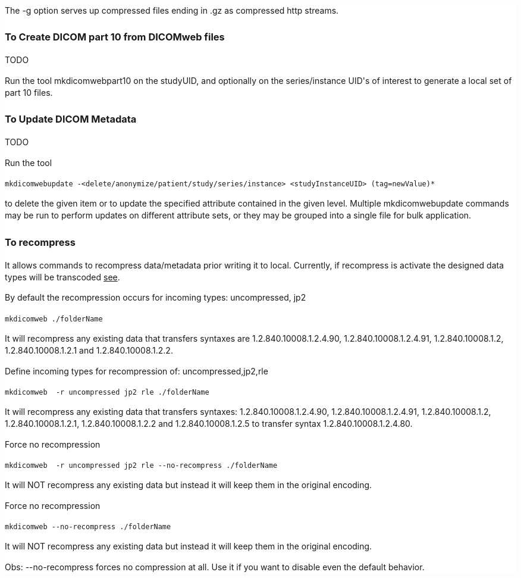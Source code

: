 The -g option serves up compressed files ending in .gz as compressed http streams.

### To Create DICOM part 10 from DICOMweb files
TODO

Run the tool mkdicomwebpart10 on the studyUID, and optionally on the series/instance UID's of interest to generate a local set of part 10 files.

### To Update DICOM Metadata
TODO

Run the tool
```
mkdicomwebupdate -<delete/anonymize/patient/study/series/instance> <studyInstanceUID> (tag=newValue)* 
```
to delete the given item or to update the specified attribute contained in the given level.  Multiple mkdicomwebupdate commands may be run to perform updates on different attribute sets, or they may be grouped into a single file for bulk application.

### To recompress
It allows commands to recompress data/metadata prior writing it to local. Currently, if recompress is activate the designed data types will be transcoded [see](#recompress-aliases-and-input-transfer-syntaxes).

By default the recompression occurs for incoming types: uncompressed, jp2
```
mkdicomweb ./folderName
```
It will recompress any existing data that transfers syntaxes are 1.2.840.10008.1.2.4.90, 1.2.840.10008.1.2.4.91, 1.2.840.10008.1.2, 1.2.840.10008.1.2.1 and 1.2.840.10008.1.2.2.


Define incoming types for recompression of: uncompressed,jp2,rle
```
mkdicomweb  -r uncompressed jp2 rle ./folderName
```
It will recompress any existing data that transfers syntaxes: 1.2.840.10008.1.2.4.90, 1.2.840.10008.1.2.4.91, 1.2.840.10008.1.2, 1.2.840.10008.1.2.1, 1.2.840.10008.1.2.2 and 1.2.840.10008.1.2.5 to transfer syntax 1.2.840.10008.1.2.4.80.

Force no recompression
```
mkdicomweb  -r uncompressed jp2 rle --no-recompress ./folderName
```
It will NOT recompress any existing data but instead it will keep them in the original encoding.

Force no recompression
```
mkdicomweb --no-recompress ./folderName
```
It will NOT recompress any existing data but instead it will keep them in the original encoding.

Obs: --no-recompress forces no compression at all. Use it if you want to disable even the default behavior.
